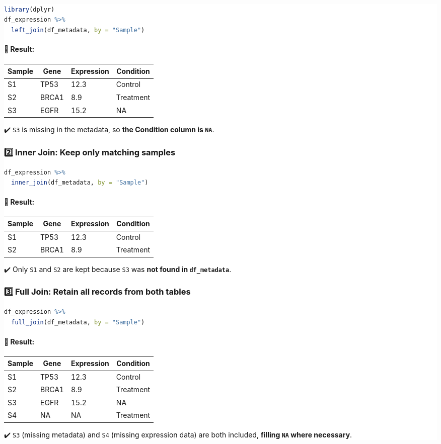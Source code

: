 ``` r
library(dplyr)
df_expression %>%
  left_join(df_metadata, by = "Sample")
```

#### 🔹 **Result:**

| Sample | Gene  | Expression | Condition |
|--------|-------|------------|-----------|
| S1     | TP53  | 12.3       | Control   |
| S2     | BRCA1 | 8.9        | Treatment |
| S3     | EGFR  | 15.2       | NA        |

✔️ `S3` is missing in the metadata, so **the Condition column is `NA`**.

### **2️⃣ Inner Join: Keep only matching samples**

``` r
df_expression %>%
  inner_join(df_metadata, by = "Sample")
```

#### 🔹 **Result:**

| Sample | Gene  | Expression | Condition |
|--------|-------|------------|-----------|
| S1     | TP53  | 12.3       | Control   |
| S2     | BRCA1 | 8.9        | Treatment |

✔️ Only `S1` and `S2` are kept because `S3` was **not found in `df_metadata`**.

### **3️⃣ Full Join: Retain all records from both tables**

``` r
df_expression %>%
  full_join(df_metadata, by = "Sample")
```

#### 🔹 **Result:**

| Sample | Gene  | Expression | Condition |
|--------|-------|------------|-----------|
| S1     | TP53  | 12.3       | Control   |
| S2     | BRCA1 | 8.9        | Treatment |
| S3     | EGFR  | 15.2       | NA        |
| S4     | NA    | NA         | Treatment |

✔️ `S3` (missing metadata) and `S4` (missing expression data) are both included, **filling `NA` where necessary**.
